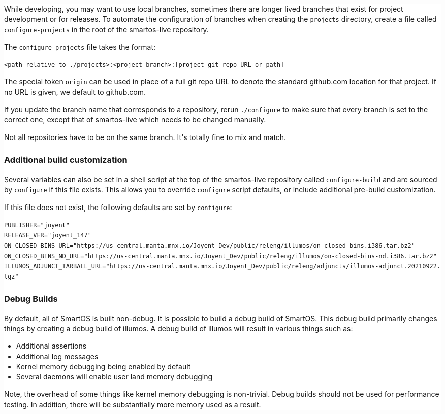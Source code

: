 While developing, you may want to use local branches, sometimes there
are longer lived branches that exist for project development or for
releases. To automate the configuration of branches when creating the
`projects` directory, create a file called `configure-projects` in the
root of the smartos-live repository.

The `configure-projects` file takes the format:

```
<path relative to ./projects>:<project branch>:[project git repo URL or path]
```

The special token `origin` can be used in place of a full git repo URL to denote
the standard github.com location for that project.  If no URL is given, we
default to github.com.

If you update the branch name that corresponds to a repository, rerun
`./configure` to make sure that every branch is set to the correct
one, except that of smartos-live which needs to be changed manually.

Not all repositories have to be on the same branch. It's totally fine to
mix and match.

### Additional build customization

Several variables can also be set in a shell script at the top of the
smartos-live repository called `configure-build` and are sourced by `configure`
if this file exists. This allows you to override `configure` script defaults,
or include additional pre-build customization.

If this file does not exist, the following defaults are set by `configure`:

```
PUBLISHER="joyent"
RELEASE_VER="joyent_147"
ON_CLOSED_BINS_URL="https://us-central.manta.mnx.io/Joyent_Dev/public/releng/illumos/on-closed-bins.i386.tar.bz2"
ON_CLOSED_BINS_ND_URL="https://us-central.manta.mnx.io/Joyent_Dev/public/releng/illumos/on-closed-bins-nd.i386.tar.bz2"
ILLUMOS_ADJUNCT_TARBALL_URL="https://us-central.manta.mnx.io/Joyent_Dev/public/releng/adjuncts/illumos-adjunct.20210922.tgz"
```

### Debug Builds

By default, all of SmartOS is built non-debug. It is possible to build a
debug build of SmartOS. This debug build primarily changes things by
creating a debug build of illumos. A debug build of illumos will result
in various things such as:

* Additional assertions
* Additional log messages
* Kernel memory debugging being enabled by default
* Several daemons will enable user land memory debugging

Note, the overhead of some things like kernel memory debugging is
non-trivial. Debug builds should not be used for performance testing. In
addition, there will be substantially more memory used as a result.

